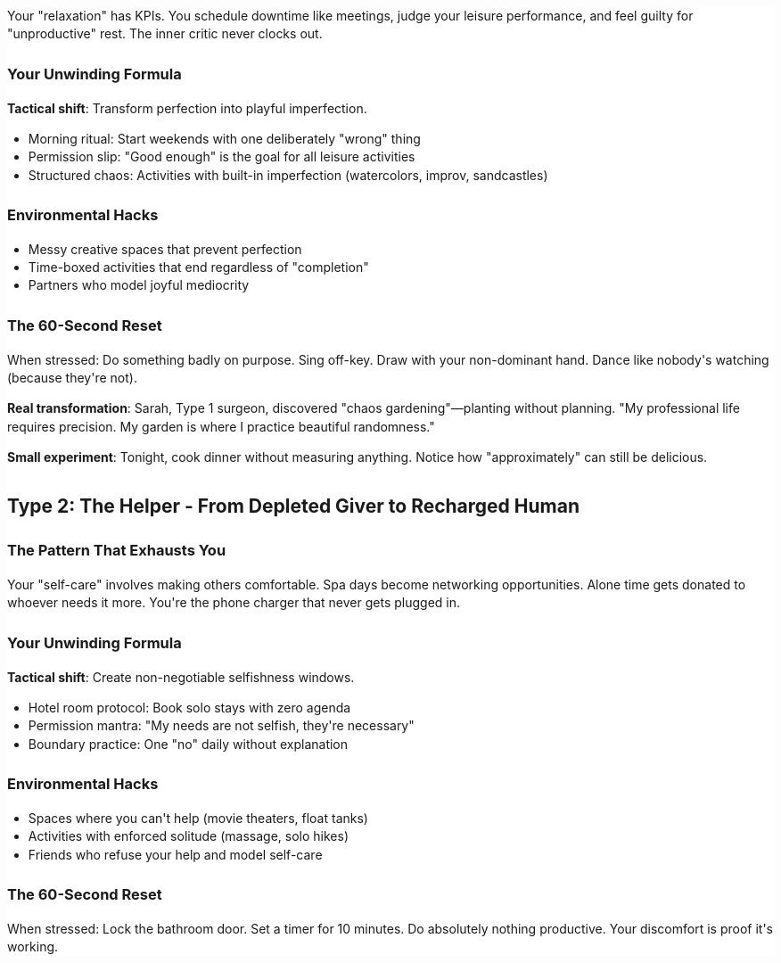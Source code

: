 Your "relaxation" has KPIs. You schedule downtime like meetings, judge your leisure performance, and feel guilty for "unproductive" rest. The inner critic never clocks out.

### Your Unwinding Formula

**Tactical shift**: Transform perfection into playful imperfection.

- Morning ritual: Start weekends with one deliberately "wrong" thing
- Permission slip: "Good enough" is the goal for all leisure activities
- Structured chaos: Activities with built-in imperfection (watercolors, improv, sandcastles)

### Environmental Hacks

- Messy creative spaces that prevent perfection
- Time-boxed activities that end regardless of "completion"
- Partners who model joyful mediocrity

### The 60-Second Reset

When stressed: Do something badly on purpose. Sing off-key. Draw with your non-dominant hand. Dance like nobody's watching (because they're not).

**Real transformation**: Sarah, Type 1 surgeon, discovered "chaos gardening"—planting without planning. "My professional life requires precision. My garden is where I practice beautiful randomness."

**Small experiment**: Tonight, cook dinner without measuring anything. Notice how "approximately" can still be delicious.

## Type 2: The Helper - From Depleted Giver to Recharged Human

### The Pattern That Exhausts You

Your "self-care" involves making others comfortable. Spa days become networking opportunities. Alone time gets donated to whoever needs it more. You're the phone charger that never gets plugged in.

### Your Unwinding Formula

**Tactical shift**: Create non-negotiable selfishness windows.

- Hotel room protocol: Book solo stays with zero agenda
- Permission mantra: "My needs are not selfish, they're necessary"
- Boundary practice: One "no" daily without explanation

### Environmental Hacks

- Spaces where you can't help (movie theaters, float tanks)
- Activities with enforced solitude (massage, solo hikes)
- Friends who refuse your help and model self-care

### The 60-Second Reset

When stressed: Lock the bathroom door. Set a timer for 10 minutes. Do absolutely nothing productive. Your discomfort is proof it's working.
